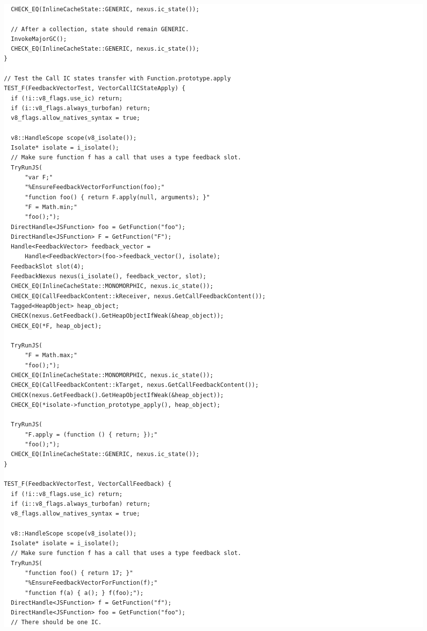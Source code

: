 ```
  CHECK_EQ(InlineCacheState::GENERIC, nexus.ic_state());

  // After a collection, state should remain GENERIC.
  InvokeMajorGC();
  CHECK_EQ(InlineCacheState::GENERIC, nexus.ic_state());
}

// Test the Call IC states transfer with Function.prototype.apply
TEST_F(FeedbackVectorTest, VectorCallICStateApply) {
  if (!i::v8_flags.use_ic) return;
  if (i::v8_flags.always_turbofan) return;
  v8_flags.allow_natives_syntax = true;

  v8::HandleScope scope(v8_isolate());
  Isolate* isolate = i_isolate();
  // Make sure function f has a call that uses a type feedback slot.
  TryRunJS(
      "var F;"
      "%EnsureFeedbackVectorForFunction(foo);"
      "function foo() { return F.apply(null, arguments); }"
      "F = Math.min;"
      "foo();");
  DirectHandle<JSFunction> foo = GetFunction("foo");
  DirectHandle<JSFunction> F = GetFunction("F");
  Handle<FeedbackVector> feedback_vector =
      Handle<FeedbackVector>(foo->feedback_vector(), isolate);
  FeedbackSlot slot(4);
  FeedbackNexus nexus(i_isolate(), feedback_vector, slot);
  CHECK_EQ(InlineCacheState::MONOMORPHIC, nexus.ic_state());
  CHECK_EQ(CallFeedbackContent::kReceiver, nexus.GetCallFeedbackContent());
  Tagged<HeapObject> heap_object;
  CHECK(nexus.GetFeedback().GetHeapObjectIfWeak(&heap_object));
  CHECK_EQ(*F, heap_object);

  TryRunJS(
      "F = Math.max;"
      "foo();");
  CHECK_EQ(InlineCacheState::MONOMORPHIC, nexus.ic_state());
  CHECK_EQ(CallFeedbackContent::kTarget, nexus.GetCallFeedbackContent());
  CHECK(nexus.GetFeedback().GetHeapObjectIfWeak(&heap_object));
  CHECK_EQ(*isolate->function_prototype_apply(), heap_object);

  TryRunJS(
      "F.apply = (function () { return; });"
      "foo();");
  CHECK_EQ(InlineCacheState::GENERIC, nexus.ic_state());
}

TEST_F(FeedbackVectorTest, VectorCallFeedback) {
  if (!i::v8_flags.use_ic) return;
  if (i::v8_flags.always_turbofan) return;
  v8_flags.allow_natives_syntax = true;

  v8::HandleScope scope(v8_isolate());
  Isolate* isolate = i_isolate();
  // Make sure function f has a call that uses a type feedback slot.
  TryRunJS(
      "function foo() { return 17; }"
      "%EnsureFeedbackVectorForFunction(f);"
      "function f(a) { a(); } f(foo);");
  DirectHandle<JSFunction> f = GetFunction("f");
  DirectHandle<JSFunction> foo = GetFunction("foo");
  // There should be one IC.
```